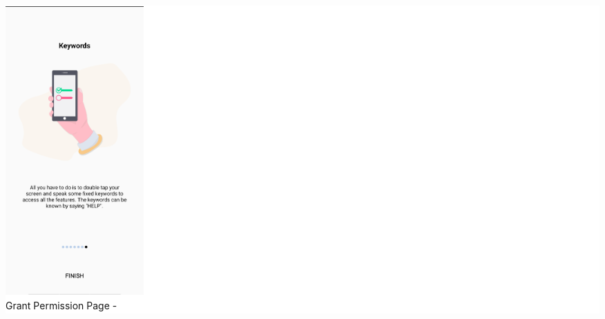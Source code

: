 <img src="https://github.com/mRahulJain/HearUs/blob/master/assets/Written_Tutorial_3.jpg" width="200" height="420"/>
<br>
Grant Permission Page -
<br>